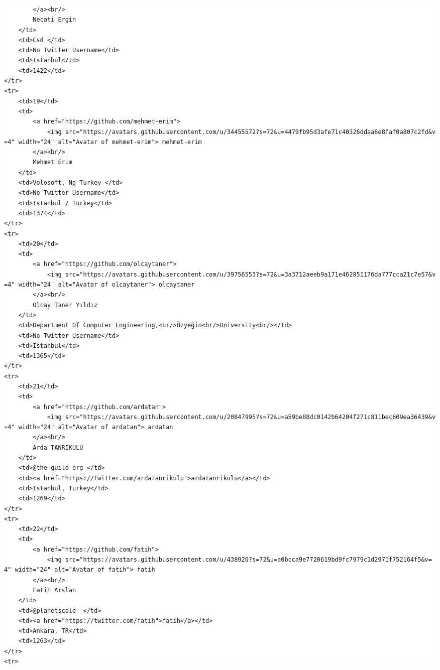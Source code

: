 			</a><br/>
			Necati Ergin
		</td>
		<td>Csd </td>
		<td>No Twitter Username</td>
		<td>Istanbul</td>
		<td>1422</td>
	</tr>
	<tr>
		<td>19</td>
		<td>
			<a href="https://github.com/mehmet-erim">
				<img src="https://avatars.githubusercontent.com/u/34455572?s=72&u=4479fb95d3afe71c40326ddaa6e8faf0a807c2fd&v=4" width="24" alt="Avatar of mehmet-erim"> mehmet-erim
			</a><br/>
			Mehmet Erim
		</td>
		<td>Volosoft, Ng Turkey </td>
		<td>No Twitter Username</td>
		<td>Istanbul / Turkey</td>
		<td>1374</td>
	</tr>
	<tr>
		<td>20</td>
		<td>
			<a href="https://github.com/olcaytaner">
				<img src="https://avatars.githubusercontent.com/u/39756553?s=72&u=3a3712aeeb9a171e462851176da777cca21c7e57&v=4" width="24" alt="Avatar of olcaytaner"> olcaytaner
			</a><br/>
			Olcay Taner Yıldız
		</td>
		<td>Department Of Computer Engineering,<br/>Özyeğin<br/>University<br/></td>
		<td>No Twitter Username</td>
		<td>Istanbul</td>
		<td>1365</td>
	</tr>
	<tr>
		<td>21</td>
		<td>
			<a href="https://github.com/ardatan">
				<img src="https://avatars.githubusercontent.com/u/20847995?s=72&u=a59be88dc0142b64204f271c811bec609ea36439&v=4" width="24" alt="Avatar of ardatan"> ardatan
			</a><br/>
			Arda TANRIKULU
		</td>
		<td>@the-guild-org </td>
		<td><a href="https://twitter.com/ardatanrikulu">ardatanrikulu</a></td>
		<td>Istanbul, Turkey</td>
		<td>1269</td>
	</tr>
	<tr>
		<td>22</td>
		<td>
			<a href="https://github.com/fatih">
				<img src="https://avatars.githubusercontent.com/u/438920?s=72&u=a0bcca9e7720619bd9fc7979c1d2971f752164f5&v=4" width="24" alt="Avatar of fatih"> fatih
			</a><br/>
			Fatih Arslan
		</td>
		<td>@planetscale  </td>
		<td><a href="https://twitter.com/fatih">fatih</a></td>
		<td>Ankara, TR</td>
		<td>1263</td>
	</tr>
	<tr>